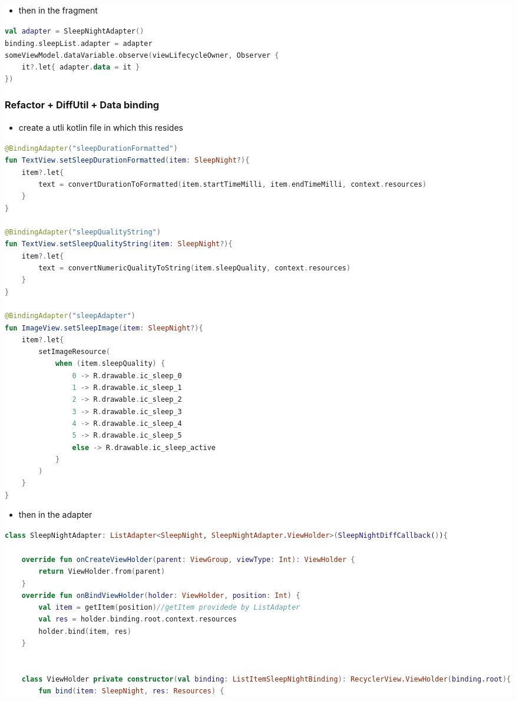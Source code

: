- then in the fragment

```kotlin
val adapter = SleepNightAdapter()
binding.sleepList.adapter = adapter
someViewModel.dataVariable.observe(viewLifecycleOwner, Observer {
    it?.let{ adapter.data = it }
})
```

### Refactor + DiffUtil + Data binding

- create a utli kotlin file in which this resides

```kotlin
@BindingAdapter("sleepDurationFormatted")
fun TextView.setSleepDurationFormatted(item: SleepNight?){
    item?.let{
        text = convertDurationToFormatted(item.startTimeMilli, item.endTimeMilli, context.resources)
    }
}

@BindingAdapter("sleepQualityString")
fun TextView.setSleepQualityString(item: SleepNight?){
    item?.let{
        text = convertNumericQualityToString(item.sleepQuality, context.resources)
    }
}

@BindingAdapter("sleepAdapter")
fun ImageView.setSleepImage(item: SleepNight?){
    item?.let{
        setImageResource(
            when (item.sleepQuality) {
                0 -> R.drawable.ic_sleep_0
                1 -> R.drawable.ic_sleep_1
                2 -> R.drawable.ic_sleep_2
                3 -> R.drawable.ic_sleep_3
                4 -> R.drawable.ic_sleep_4
                5 -> R.drawable.ic_sleep_5
                else -> R.drawable.ic_sleep_active
            }
        )
    }
}
```

- then in the adapter

```kotlin
class SleepNightAdapter: ListAdapter<SleepNight, SleepNightAdapter.ViewHolder>(SleepNightDiffCallback()){

    override fun onCreateViewHolder(parent: ViewGroup, viewType: Int): ViewHolder {
        return ViewHolder.from(parent)
    }
    override fun onBindViewHolder(holder: ViewHolder, position: Int) {
        val item = getItem(position)//getItem providede by ListAdapter
        val res = holder.binding.root.context.resources
        holder.bind(item, res)
    }


    class ViewHolder private constructor(val binding: ListItemSleepNightBinding): RecyclerView.ViewHolder(binding.root){
        fun bind(item: SleepNight, res: Resources) {
```